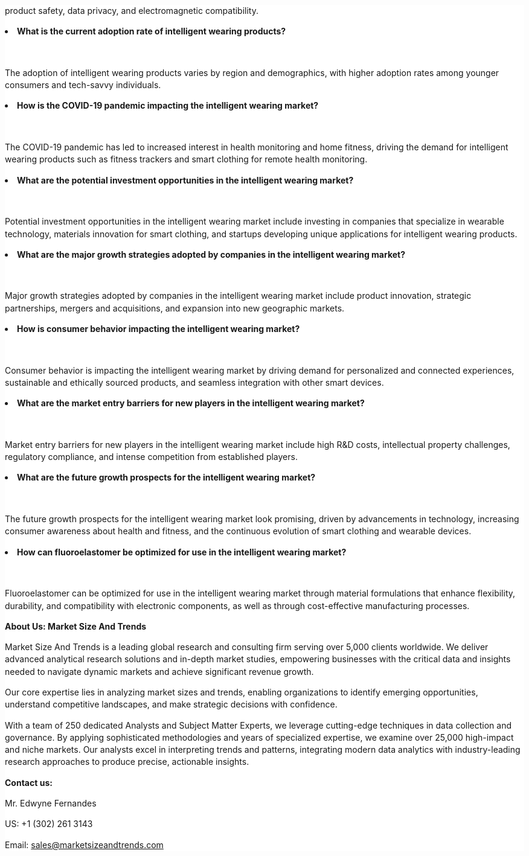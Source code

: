 product safety, data privacy, and electromagnetic compatibility.</p>  </li>  <li>    <strong>What is the current adoption rate of intelligent wearing products?</strong>    <p>&nbsp;</p><p>The adoption of intelligent wearing products varies by region and demographics, with higher adoption rates among younger consumers and tech-savvy individuals.</p>  </li>  <li>    <strong>How is the COVID-19 pandemic impacting the intelligent wearing market?</strong>    <p>&nbsp;</p><p>The COVID-19 pandemic has led to increased interest in health monitoring and home fitness, driving the demand for intelligent wearing products such as fitness trackers and smart clothing for remote health monitoring.</p>  </li>  <li>    <strong>What are the potential investment opportunities in the intelligent wearing market?</strong>    <p>&nbsp;</p><p>Potential investment opportunities in the intelligent wearing market include investing in companies that specialize in wearable technology, materials innovation for smart clothing, and startups developing unique applications for intelligent wearing products.</p>  </li>  <li>    <strong>What are the major growth strategies adopted by companies in the intelligent wearing market?</strong>    <p>&nbsp;</p><p>Major growth strategies adopted by companies in the intelligent wearing market include product innovation, strategic partnerships, mergers and acquisitions, and expansion into new geographic markets.</p>  </li>  <li>    <strong>How is consumer behavior impacting the intelligent wearing market?</strong>    <p>&nbsp;</p><p>Consumer behavior is impacting the intelligent wearing market by driving demand for personalized and connected experiences, sustainable and ethically sourced products, and seamless integration with other smart devices.</p>  </li>  <li>    <strong>What are the market entry barriers for new players in the intelligent wearing market?</strong>    <p>&nbsp;</p><p>Market entry barriers for new players in the intelligent wearing market include high R&D costs, intellectual property challenges, regulatory compliance, and intense competition from established players.</p>  </li>  <li>    <strong>What are the future growth prospects for the intelligent wearing market?</strong>    <p>&nbsp;</p><p>The future growth prospects for the intelligent wearing market look promising, driven by advancements in technology, increasing consumer awareness about health and fitness, and the continuous evolution of smart clothing and wearable devices.</p>  </li>  <li>    <strong>How can fluoroelastomer be optimized for use in the intelligent wearing market?</strong>    <p>&nbsp;</p><p>Fluoroelastomer can be optimized for use in the intelligent wearing market through material formulations that enhance flexibility, durability, and compatibility with electronic components, as well as through cost-effective manufacturing processes.</p>  </li></ol></p><p><strong>About Us:&nbsp;Market Size And Trends</strong></p><p>Market Size And Trends&nbsp;is a leading global research and consulting firm serving over 5,000 clients worldwide. We deliver advanced analytical research solutions and in-depth market studies, empowering businesses with the critical data and insights needed to navigate dynamic markets and achieve significant revenue growth.</p><p>Our core expertise lies in analyzing market sizes and trends, enabling organizations to identify emerging opportunities, understand competitive landscapes, and make strategic decisions with confidence.</p><p>With a team of 250 dedicated Analysts and Subject Matter Experts, we leverage cutting-edge techniques in data collection and governance. By applying sophisticated methodologies and years of specialized expertise, we examine over 25,000 high-impact and niche markets. Our analysts excel in interpreting trends and patterns, integrating modern data analytics with industry-leading research approaches to produce precise, actionable insights.</p><p><strong>Contact us:</strong></p><p>Mr. Edwyne Fernandes</p><p>US: +1 (302) 261 3143</p><p>Email: <a href="mailto:sales@marketsizeandtrends.com">sales@marketsizeandtrends.com</a>&nbsp;</p>
